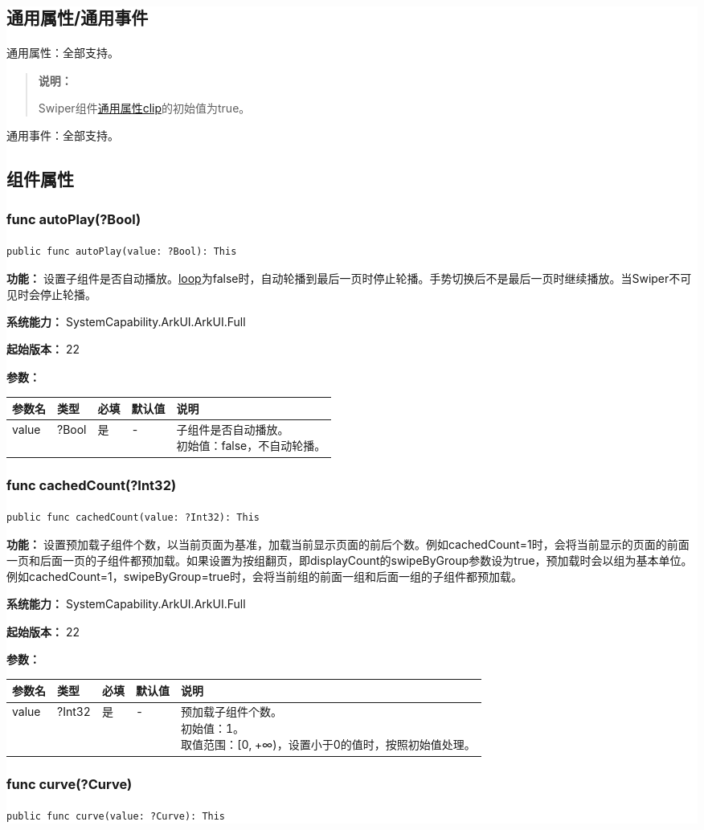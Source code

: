 ## 通用属性/通用事件

通用属性：全部支持。

> **说明：**
>
> Swiper组件[通用属性clip](./cj-universal-attribute-shapclip.md#func-clipbool)的初始值为true。

通用事件：全部支持。

## 组件属性

### func autoPlay(?Bool)

```cangjie
public func autoPlay(value: ?Bool): This
```

**功能：** 设置子组件是否自动播放。[loop](#func-loopbool)为false时，自动轮播到最后一页时停止轮播。手势切换后不是最后一页时继续播放。当Swiper不可见时会停止轮播。

**系统能力：** SystemCapability.ArkUI.ArkUI.Full

**起始版本：** 22

**参数：**

|参数名|类型|必填|默认值|说明|
|:---|:---|:---|:---|:---|
|value|?Bool|是|-|子组件是否自动播放。<br>初始值：false，不自动轮播。|

### func cachedCount(?Int32)

```cangjie
public func cachedCount(value: ?Int32): This
```

**功能：** 设置预加载子组件个数，以当前页面为基准，加载当前显示页面的前后个数。例如cachedCount=1时，会将当前显示的页面的前面一页和后面一页的子组件都预加载。如果设置为按组翻页，即displayCount的swipeByGroup参数设为true，预加载时会以组为基本单位。例如cachedCount=1，swipeByGroup=true时，会将当前组的前面一组和后面一组的子组件都预加载。

**系统能力：** SystemCapability.ArkUI.ArkUI.Full

**起始版本：** 22

**参数：**

|参数名|类型|必填|默认值|说明|
|:---|:---|:---|:---|:---|
|value|?Int32|是|-|预加载子组件个数。<br>初始值：1。<br>取值范围：[0, +∞)，设置小于0的值时，按照初始值处理。|

### func curve(?Curve)

```cangjie
public func curve(value: ?Curve): This
```
